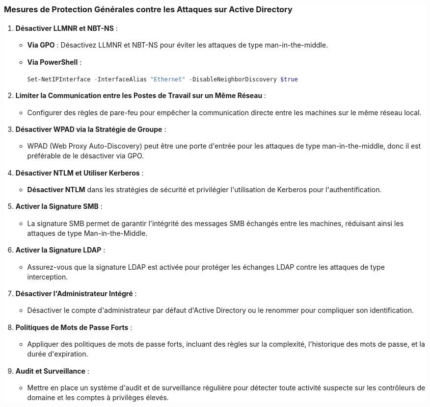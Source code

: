 
### **Mesures de Protection Générales contre les Attaques sur Active Directory**

1. **Désactiver LLMNR et NBT-NS** :
    
    - **Via GPO** : Désactivez LLMNR et NBT-NS pour éviter les attaques de type man-in-the-middle.
    - **Via PowerShell** :
        
        ```powershell
        Set-NetIPInterface -InterfaceAlias "Ethernet" -DisableNeighborDiscovery $true
        ```
        
2. **Limiter la Communication entre les Postes de Travail sur un Même Réseau** :
    
    - Configurer des règles de pare-feu pour empêcher la communication directe entre les machines sur le même réseau local.
3. **Désactiver WPAD via la Stratégie de Groupe** :
    
    - WPAD (Web Proxy Auto-Discovery) peut être une porte d'entrée pour les attaques de type man-in-the-middle, donc il est préférable de le désactiver via GPO.
4. **Désactiver NTLM et Utiliser Kerberos** :
    
    - **Désactiver NTLM** dans les stratégies de sécurité et privilégier l'utilisation de Kerberos pour l'authentification.
5. **Activer la Signature SMB** :
    
    - La signature SMB permet de garantir l'intégrité des messages SMB échangés entre les machines, réduisant ainsi les attaques de type Man-in-the-Middle.
6. **Activer la Signature LDAP** :
    
    - Assurez-vous que la signature LDAP est activée pour protéger les échanges LDAP contre les attaques de type interception.
7. **Désactiver l'Administrateur Intégré** :
    
    - Désactiver le compte d'administrateur par défaut d'Active Directory ou le renommer pour compliquer son identification.
8. **Politiques de Mots de Passe Forts** :
    
    - Appliquer des politiques de mots de passe forts, incluant des règles sur la complexité, l'historique des mots de passe, et la durée d'expiration.
9. **Audit et Surveillance** :
    
    - Mettre en place un système d'audit et de surveillance régulière pour détecter toute activité suspecte sur les contrôleurs de domaine et les comptes à privilèges élevés.

